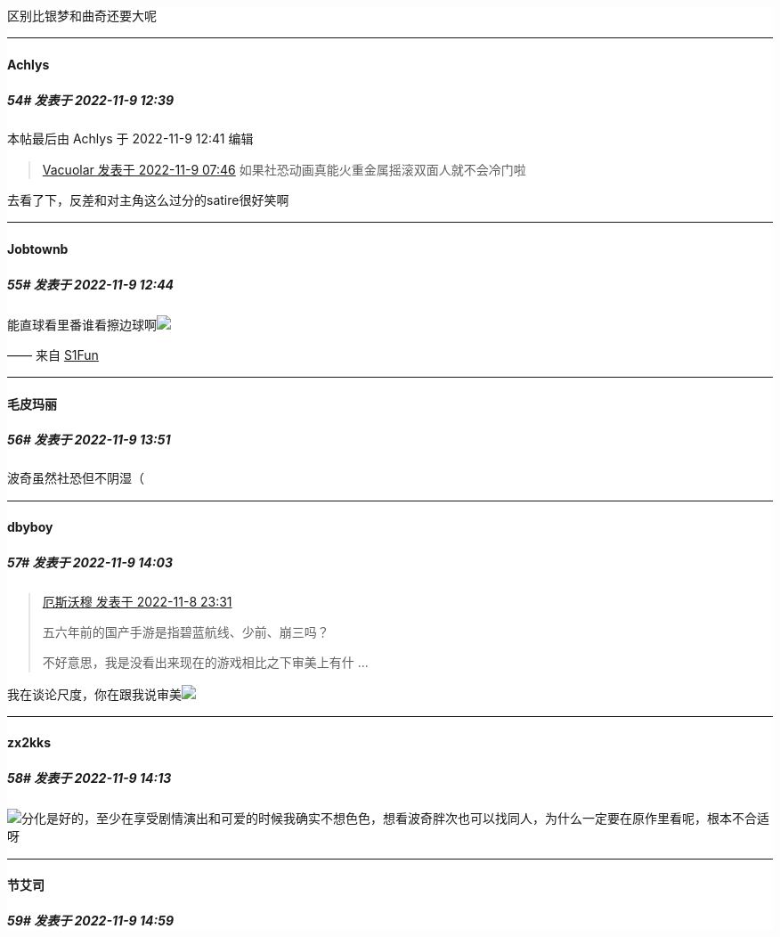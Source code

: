 区别比银梦和曲奇还要大呢

*****

####  Achlys  
##### 54#       发表于 2022-11-9 12:39

 本帖最后由 Achlys 于 2022-11-9 12:41 编辑 
<blockquote><a href="httphttps://bbs.saraba1st.com/2b/forum.php?mod=redirect&amp;goto=findpost&amp;pid=58345874&amp;ptid=2103968" target="_blank">Vacuolar 发表于 2022-11-9 07:46</a>
如果社恐动画真能火重金属摇滚双面人就不会冷门啦</blockquote>
去看了下，反差和对主角这么过分的satire很好笑啊

*****

####  Jobtownb  
##### 55#       发表于 2022-11-9 12:44

能直球看里番谁看擦边球啊<img src="https://static.saraba1st.com/image/smiley/face2017/067.png" referrerpolicy="no-referrer">

—— 来自 [S1Fun](https://s1fun.koalcat.com)

*****

####  毛皮玛丽  
##### 56#       发表于 2022-11-9 13:51

波奇虽然社恐但不阴湿（

*****

####  dbyboy  
##### 57#       发表于 2022-11-9 14:03

<blockquote><a href="httphttps://bbs.saraba1st.com/2b/forum.php?mod=redirect&amp;goto=findpost&amp;pid=58343438&amp;ptid=2103968" target="_blank">厄斯沃穆 发表于 2022-11-8 23:31</a>

五六年前的国产手游是指碧蓝航线、少前、崩三吗？

不好意思，我是没看出来现在的游戏相比之下审美上有什 ...</blockquote>
我在谈论尺度，你在跟我说审美<img src="https://static.saraba1st.com/image/smiley/face2017/001.png" referrerpolicy="no-referrer">

*****

####  zx2kks  
##### 58#       发表于 2022-11-9 14:13

<img src="https://static.saraba1st.com/image/smiley/face2017/037.png" referrerpolicy="no-referrer">分化是好的，至少在享受剧情演出和可爱的时候我确实不想色色，想看波奇胖次也可以找同人，为什么一定要在原作里看呢，根本不合适呀

*****

####  节艾司  
##### 59#       发表于 2022-11-9 14:59

